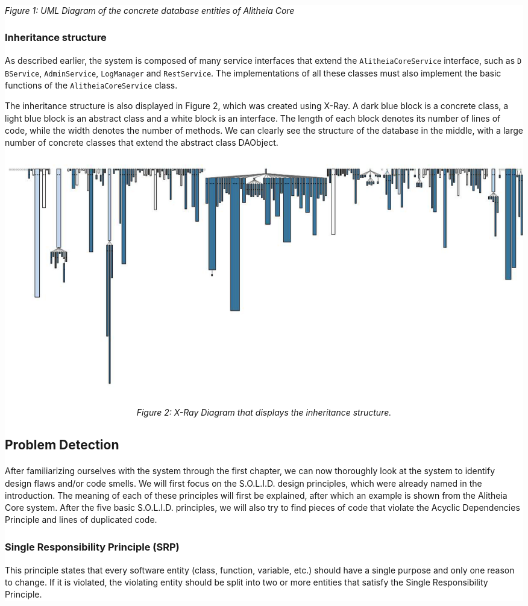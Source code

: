 *Figure 1: UML Diagram of the concrete database entities of Alitheia Core*</center>

### Inheritance structure

As described earlier, the system is composed of many service interfaces that extend the `AlitheiaCoreService` interface, such as `DBService`, `AdminService`, `LogManager` and `RestService`. The implementations of all these classes must also implement the basic functions of the `AlitheiaCoreService` class.

The inheritance structure is also displayed in Figure 2, which was created using X-Ray. A dark blue block is a concrete class, a light blue block is an abstract class and a white block is an interface. The length of each block denotes its number of lines of code, while the width denotes the number of methods. We can clearly see the structure of the database in the middle, with a large number of concrete classes that extend the abstract class DAObject.

<center><img src="./img/core_system_complexity.png" width="912" height="394px" />

*Figure 2: X-Ray Diagram that displays the inheritance structure.*</center>


## Problem Detection
After familiarizing ourselves with the system through the first chapter, we can now thoroughly look at the system to identify design flaws and/or code smells. We will first focus on the S.O.L.I.D. design principles, which were already named in the introduction. The meaning of each of these principles will first be explained, after which an example is shown from the Alitheia Core system. After the five basic S.O.L.I.D. principles, we will also try to find pieces of code that violate the Acyclic Dependencies Principle and lines of duplicated code. 

### Single Responsibility Principle (SRP)
This principle states that every software entity (class, function, variable, etc.) should have a single purpose and only one reason to change.  If it is violated, the violating entity should be split into two or more entities that satisfy the Single Responsibility Principle.
